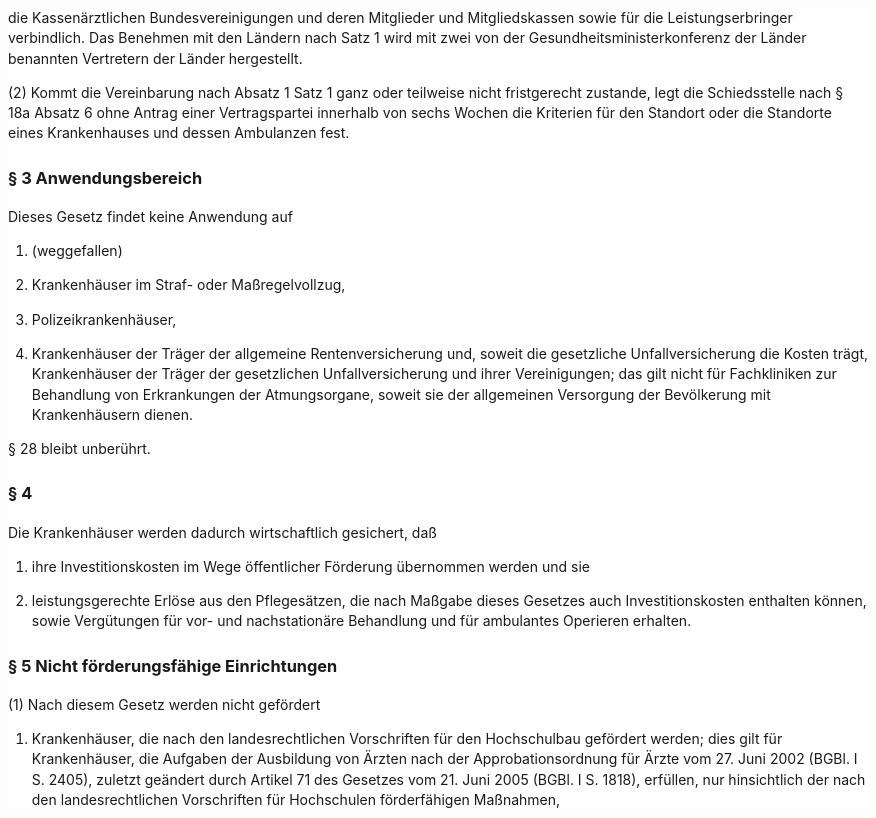 die Kassenärztlichen Bundesvereinigungen und deren Mitglieder und
Mitgliedskassen sowie für die Leistungserbringer verbindlich. Das
Benehmen mit den Ländern nach Satz 1 wird mit zwei von der
Gesundheitsministerkonferenz der Länder benannten Vertretern der
Länder hergestellt.

(2) Kommt die Vereinbarung nach Absatz 1 Satz 1 ganz oder teilweise
nicht fristgerecht zustande, legt die Schiedsstelle nach § 18a Absatz
6 ohne Antrag einer Vertragspartei innerhalb von sechs Wochen die
Kriterien für den Standort oder die Standorte eines Krankenhauses und
dessen Ambulanzen fest.


### § 3 Anwendungsbereich

Dieses Gesetz findet keine Anwendung auf

1.  (weggefallen)


2.  Krankenhäuser im Straf- oder Maßregelvollzug,


3.  Polizeikrankenhäuser,


4.  Krankenhäuser der Träger der allgemeine Rentenversicherung und, soweit
    die gesetzliche Unfallversicherung die Kosten trägt, Krankenhäuser der
    Träger der gesetzlichen Unfallversicherung und ihrer Vereinigungen;
    das gilt nicht für Fachkliniken zur Behandlung von Erkrankungen der
    Atmungsorgane, soweit sie der allgemeinen Versorgung der Bevölkerung
    mit Krankenhäusern dienen.



§ 28 bleibt unberührt.


### § 4

Die Krankenhäuser werden dadurch wirtschaftlich gesichert, daß

1.  ihre Investitionskosten im Wege öffentlicher Förderung übernommen
    werden und sie


2.  leistungsgerechte Erlöse aus den Pflegesätzen, die nach Maßgabe dieses
    Gesetzes auch Investitionskosten enthalten können, sowie Vergütungen
    für vor- und nachstationäre Behandlung und für ambulantes Operieren
    erhalten.





### § 5 Nicht förderungsfähige Einrichtungen

(1) Nach diesem Gesetz werden nicht gefördert

1.  Krankenhäuser, die nach den landesrechtlichen Vorschriften für den
    Hochschulbau gefördert werden; dies gilt für Krankenhäuser, die
    Aufgaben der Ausbildung von Ärzten nach der Approbationsordnung für
    Ärzte vom 27. Juni 2002 (BGBl. I S. 2405), zuletzt geändert durch
    Artikel 71 des Gesetzes vom 21. Juni 2005 (BGBl. I S. 1818), erfüllen,
    nur hinsichtlich der nach den landesrechtlichen Vorschriften für
    Hochschulen förderfähigen Maßnahmen,
